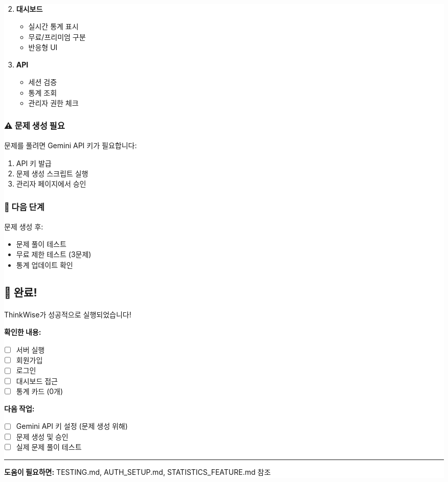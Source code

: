 2. **대시보드**
   - 실시간 통계 표시
   - 무료/프리미엄 구분
   - 반응형 UI

3. **API**
   - 세션 검증
   - 통계 조회
   - 관리자 권한 체크

### ⚠️ 문제 생성 필요
문제를 풀려면 Gemini API 키가 필요합니다:
1. API 키 발급
2. 문제 생성 스크립트 실행
3. 관리자 페이지에서 승인

### 🎯 다음 단계
문제 생성 후:
- 문제 풀이 테스트
- 무료 제한 테스트 (3문제)
- 통계 업데이트 확인

## 🎉 완료!

ThinkWise가 성공적으로 실행되었습니다!

**확인한 내용:**
- [ ] 서버 실행
- [ ] 회원가입
- [ ] 로그인
- [ ] 대시보드 접근
- [ ] 통계 카드 (0개)

**다음 작업:**
- [ ] Gemini API 키 설정 (문제 생성 위해)
- [ ] 문제 생성 및 승인
- [ ] 실제 문제 풀이 테스트

---

**도움이 필요하면:** TESTING.md, AUTH_SETUP.md, STATISTICS_FEATURE.md 참조
